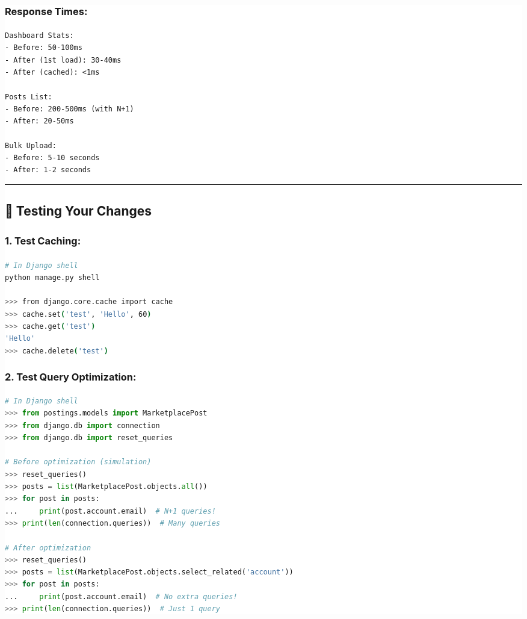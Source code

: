 ### **Response Times:**
```
Dashboard Stats:
- Before: 50-100ms
- After (1st load): 30-40ms
- After (cached): <1ms

Posts List:
- Before: 200-500ms (with N+1)
- After: 20-50ms

Bulk Upload:
- Before: 5-10 seconds
- After: 1-2 seconds
```

---

## 🧪 Testing Your Changes

### **1. Test Caching:**
```bash
# In Django shell
python manage.py shell

>>> from django.core.cache import cache
>>> cache.set('test', 'Hello', 60)
>>> cache.get('test')
'Hello'
>>> cache.delete('test')
```

### **2. Test Query Optimization:**
```python
# In Django shell
>>> from postings.models import MarketplacePost
>>> from django.db import connection
>>> from django.db import reset_queries

# Before optimization (simulation)
>>> reset_queries()
>>> posts = list(MarketplacePost.objects.all())
>>> for post in posts:
...     print(post.account.email)  # N+1 queries!
>>> print(len(connection.queries))  # Many queries

# After optimization
>>> reset_queries()
>>> posts = list(MarketplacePost.objects.select_related('account'))
>>> for post in posts:
...     print(post.account.email)  # No extra queries!
>>> print(len(connection.queries))  # Just 1 query
```

